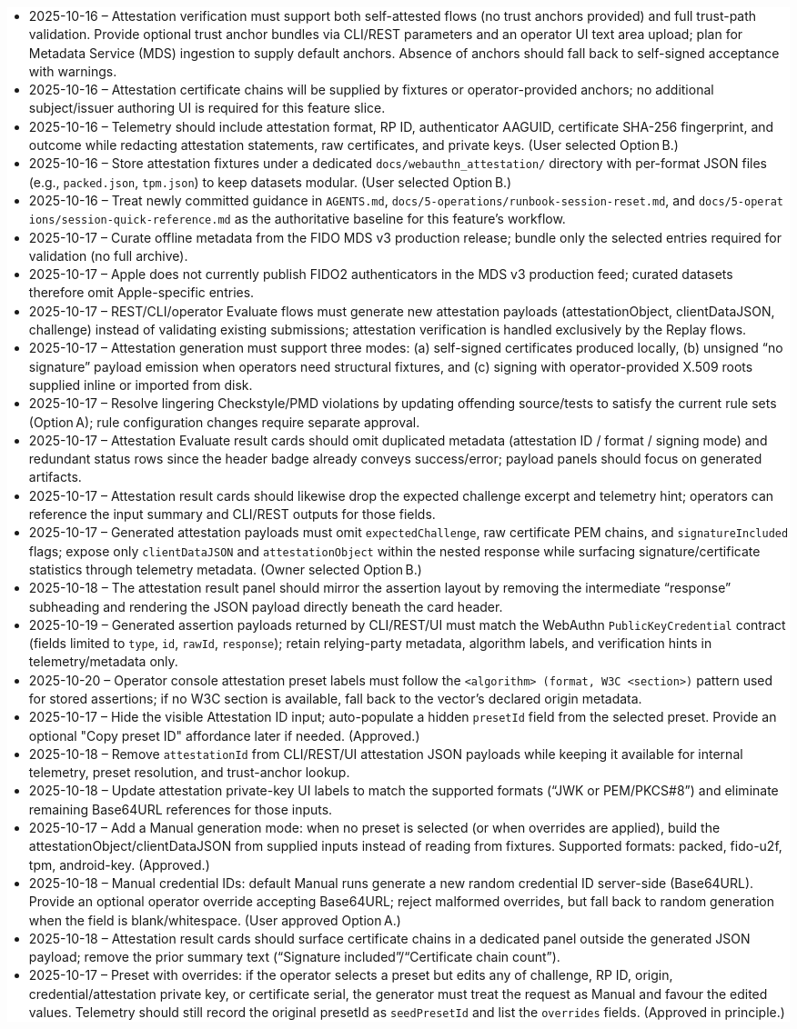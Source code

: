 - 2025-10-16 – Attestation verification must support both self-attested flows (no trust anchors provided) and full trust-path validation. Provide optional trust anchor bundles via CLI/REST parameters and an operator UI text area upload; plan for Metadata Service (MDS) ingestion to supply default anchors. Absence of anchors should fall back to self-signed acceptance with warnings.
- 2025-10-16 – Attestation certificate chains will be supplied by fixtures or operator-provided anchors; no additional subject/issuer authoring UI is required for this feature slice.
- 2025-10-16 – Telemetry should include attestation format, RP ID, authenticator AAGUID, certificate SHA-256 fingerprint, and outcome while redacting attestation statements, raw certificates, and private keys. (User selected Option B.)
- 2025-10-16 – Store attestation fixtures under a dedicated `docs/webauthn_attestation/` directory with per-format JSON files (e.g., `packed.json`, `tpm.json`) to keep datasets modular. (User selected Option B.)
- 2025-10-16 – Treat newly committed guidance in `AGENTS.md`, `docs/5-operations/runbook-session-reset.md`, and `docs/5-operations/session-quick-reference.md` as the authoritative baseline for this feature’s workflow.
- 2025-10-17 – Curate offline metadata from the FIDO MDS v3 production release; bundle only the selected entries required for validation (no full archive).
- 2025-10-17 – Apple does not currently publish FIDO2 authenticators in the MDS v3 production feed; curated datasets therefore omit Apple-specific entries.
- 2025-10-17 – REST/CLI/operator Evaluate flows must generate new attestation payloads (attestationObject, clientDataJSON, challenge) instead of validating existing submissions; attestation verification is handled exclusively by the Replay flows.
- 2025-10-17 – Attestation generation must support three modes: (a) self-signed certificates produced locally, (b) unsigned “no signature” payload emission when operators need structural fixtures, and (c) signing with operator-provided X.509 roots supplied inline or imported from disk.
- 2025-10-17 – Resolve lingering Checkstyle/PMD violations by updating offending source/tests to satisfy the current rule sets (Option A); rule configuration changes require separate approval.
- 2025-10-17 – Attestation Evaluate result cards should omit duplicated metadata (attestation ID / format / signing mode) and redundant status rows since the header badge already conveys success/error; payload panels should focus on generated artifacts.
- 2025-10-17 – Attestation result cards should likewise drop the expected challenge excerpt and telemetry hint; operators can reference the input summary and CLI/REST outputs for those fields.
- 2025-10-17 – Generated attestation payloads must omit `expectedChallenge`, raw certificate PEM chains, and `signatureIncluded` flags; expose only `clientDataJSON` and `attestationObject` within the nested response while surfacing signature/certificate statistics through telemetry metadata. (Owner selected Option B.)
- 2025-10-18 – The attestation result panel should mirror the assertion layout by removing the intermediate “response” subheading and rendering the JSON payload directly beneath the card header.
- 2025-10-19 – Generated assertion payloads returned by CLI/REST/UI must match the WebAuthn `PublicKeyCredential` contract (fields limited to `type`, `id`, `rawId`, `response`); retain relying-party metadata, algorithm labels, and verification hints in telemetry/metadata only.
- 2025-10-20 – Operator console attestation preset labels must follow the `<algorithm> (format, W3C <section>)` pattern used for stored assertions; if no W3C section is available, fall back to the vector’s declared origin metadata.
- 2025-10-17 – Hide the visible Attestation ID input; auto-populate a hidden `presetId` field from the selected preset. Provide an optional "Copy preset ID" affordance later if needed. (Approved.)
- 2025-10-18 – Remove `attestationId` from CLI/REST/UI attestation JSON payloads while keeping it available for internal telemetry, preset resolution, and trust-anchor lookup.
- 2025-10-18 – Update attestation private-key UI labels to match the supported formats (“JWK or PEM/PKCS#8”) and eliminate remaining Base64URL references for those inputs.
- 2025-10-17 – Add a Manual generation mode: when no preset is selected (or when overrides are applied), build the attestationObject/clientDataJSON from supplied inputs instead of reading from fixtures. Supported formats: packed, fido-u2f, tpm, android-key. (Approved.)
- 2025-10-18 – Manual credential IDs: default Manual runs generate a new random credential ID server-side (Base64URL). Provide an optional operator override accepting Base64URL; reject malformed overrides, but fall back to random generation when the field is blank/whitespace. (User approved Option A.)
- 2025-10-18 – Attestation result cards should surface certificate chains in a dedicated panel outside the generated JSON payload; remove the prior summary text (“Signature included”/“Certificate chain count”).
- 2025-10-17 – Preset with overrides: if the operator selects a preset but edits any of challenge, RP ID, origin, credential/attestation private key, or certificate serial, the generator must treat the request as Manual and favour the edited values. Telemetry should still record the original presetId as `seedPresetId` and list the `overrides` fields. (Approved in principle.)